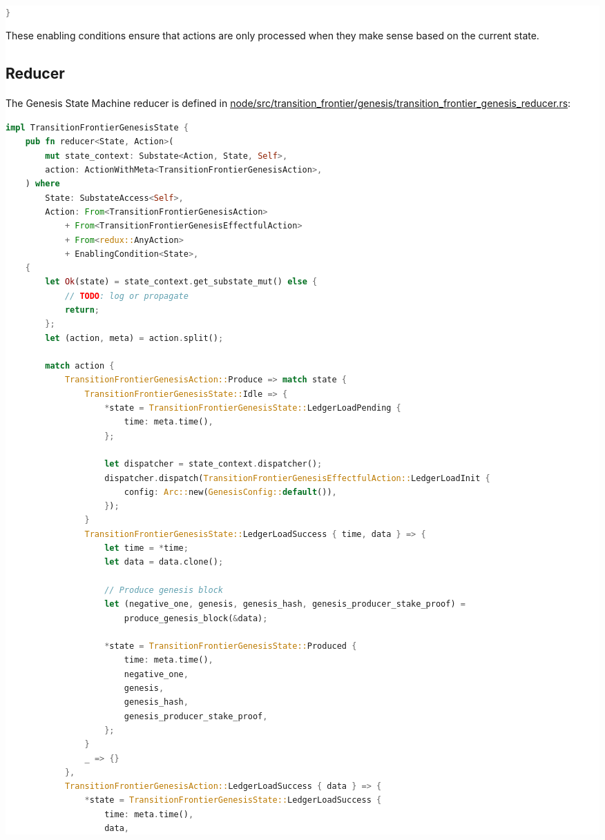 ```rust
}
```

These enabling conditions ensure that actions are only processed when they make sense based on the current state.

## Reducer

The Genesis State Machine reducer is defined in [node/src/transition_frontier/genesis/transition_frontier_genesis_reducer.rs](../../../node/src/transition_frontier/genesis/transition_frontier_genesis_reducer.rs):

```rust
impl TransitionFrontierGenesisState {
    pub fn reducer<State, Action>(
        mut state_context: Substate<Action, State, Self>,
        action: ActionWithMeta<TransitionFrontierGenesisAction>,
    ) where
        State: SubstateAccess<Self>,
        Action: From<TransitionFrontierGenesisAction>
            + From<TransitionFrontierGenesisEffectfulAction>
            + From<redux::AnyAction>
            + EnablingCondition<State>,
    {
        let Ok(state) = state_context.get_substate_mut() else {
            // TODO: log or propagate
            return;
        };
        let (action, meta) = action.split();

        match action {
            TransitionFrontierGenesisAction::Produce => match state {
                TransitionFrontierGenesisState::Idle => {
                    *state = TransitionFrontierGenesisState::LedgerLoadPending {
                        time: meta.time(),
                    };

                    let dispatcher = state_context.dispatcher();
                    dispatcher.dispatch(TransitionFrontierGenesisEffectfulAction::LedgerLoadInit {
                        config: Arc::new(GenesisConfig::default()),
                    });
                }
                TransitionFrontierGenesisState::LedgerLoadSuccess { time, data } => {
                    let time = *time;
                    let data = data.clone();

                    // Produce genesis block
                    let (negative_one, genesis, genesis_hash, genesis_producer_stake_proof) =
                        produce_genesis_block(&data);

                    *state = TransitionFrontierGenesisState::Produced {
                        time: meta.time(),
                        negative_one,
                        genesis,
                        genesis_hash,
                        genesis_producer_stake_proof,
                    };
                }
                _ => {}
            },
            TransitionFrontierGenesisAction::LedgerLoadSuccess { data } => {
                *state = TransitionFrontierGenesisState::LedgerLoadSuccess {
                    time: meta.time(),
                    data,
```
